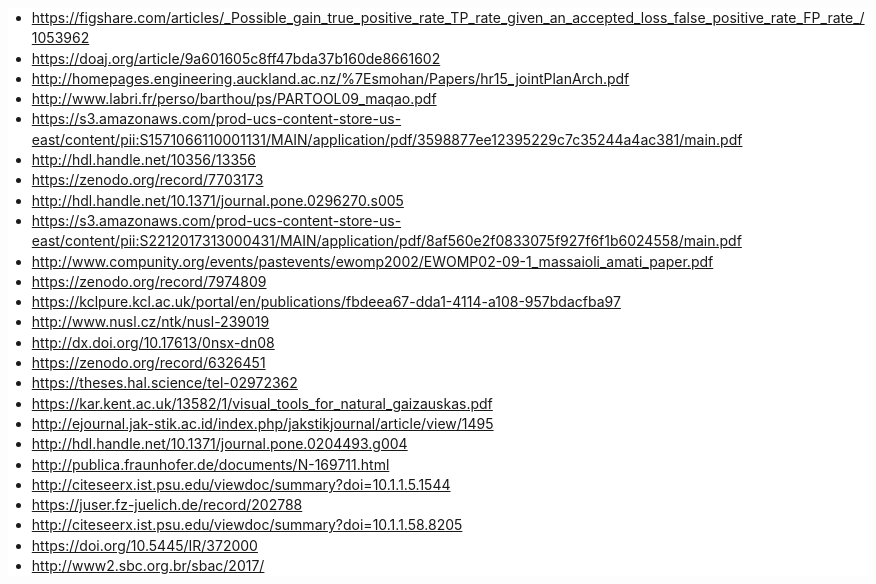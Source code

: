 - https://figshare.com/articles/_Possible_gain_true_positive_rate_TP_rate_given_an_accepted_loss_false_positive_rate_FP_rate_/1053962
- https://doaj.org/article/9a601605c8ff47bda37b160de8661602
- http://homepages.engineering.auckland.ac.nz/%7Esmohan/Papers/hr15_jointPlanArch.pdf
- http://www.labri.fr/perso/barthou/ps/PARTOOL09_maqao.pdf
- https://s3.amazonaws.com/prod-ucs-content-store-us-east/content/pii:S1571066110001131/MAIN/application/pdf/3598877ee12395229c7c35244a4ac381/main.pdf
- http://hdl.handle.net/10356/13356
- https://zenodo.org/record/7703173
- http://hdl.handle.net/10.1371/journal.pone.0296270.s005
- https://s3.amazonaws.com/prod-ucs-content-store-us-east/content/pii:S2212017313000431/MAIN/application/pdf/8af560e2f0833075f927f6f1b6024558/main.pdf
- http://www.compunity.org/events/pastevents/ewomp2002/EWOMP02-09-1_massaioli_amati_paper.pdf
- https://zenodo.org/record/7974809
- https://kclpure.kcl.ac.uk/portal/en/publications/fbdeea67-dda1-4114-a108-957bdacfba97
- http://www.nusl.cz/ntk/nusl-239019
- http://dx.doi.org/10.17613/0nsx-dn08
- https://zenodo.org/record/6326451
- https://theses.hal.science/tel-02972362
- https://kar.kent.ac.uk/13582/1/visual_tools_for_natural_gaizauskas.pdf
- http://ejournal.jak-stik.ac.id/index.php/jakstikjournal/article/view/1495
- http://hdl.handle.net/10.1371/journal.pone.0204493.g004
- http://publica.fraunhofer.de/documents/N-169711.html
- http://citeseerx.ist.psu.edu/viewdoc/summary?doi=10.1.1.5.1544
- https://juser.fz-juelich.de/record/202788
- http://citeseerx.ist.psu.edu/viewdoc/summary?doi=10.1.1.58.8205
- https://doi.org/10.5445/IR/372000
- http://www2.sbc.org.br/sbac/2017/